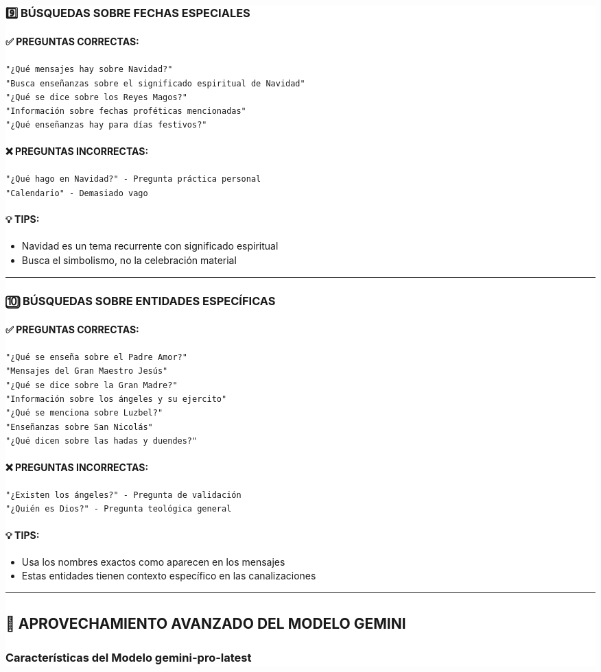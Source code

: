 
### 9️⃣ BÚSQUEDAS SOBRE FECHAS ESPECIALES

#### ✅ PREGUNTAS CORRECTAS:
```
"¿Qué mensajes hay sobre Navidad?"
"Busca enseñanzas sobre el significado espiritual de Navidad"
"¿Qué se dice sobre los Reyes Magos?"
"Información sobre fechas proféticas mencionadas"
"¿Qué enseñanzas hay para días festivos?"
```

#### ❌ PREGUNTAS INCORRECTAS:
```
"¿Qué hago en Navidad?" - Pregunta práctica personal
"Calendario" - Demasiado vago
```

#### 💡 TIPS:
- Navidad es un tema recurrente con significado espiritual
- Busca el simbolismo, no la celebración material

---

### 🔟 BÚSQUEDAS SOBRE ENTIDADES ESPECÍFICAS

#### ✅ PREGUNTAS CORRECTAS:
```
"¿Qué se enseña sobre el Padre Amor?"
"Mensajes del Gran Maestro Jesús"
"¿Qué se dice sobre la Gran Madre?"
"Información sobre los ángeles y su ejercito"
"¿Qué se menciona sobre Luzbel?"
"Enseñanzas sobre San Nicolás"
"¿Qué dicen sobre las hadas y duendes?"
```

#### ❌ PREGUNTAS INCORRECTAS:
```
"¿Existen los ángeles?" - Pregunta de validación
"¿Quién es Dios?" - Pregunta teológica general
```

#### 💡 TIPS:
- Usa los nombres exactos como aparecen en los mensajes
- Estas entidades tienen contexto específico en las canalizaciones

---

## 🚀 APROVECHAMIENTO AVANZADO DEL MODELO GEMINI

### Características del Modelo gemini-pro-latest
